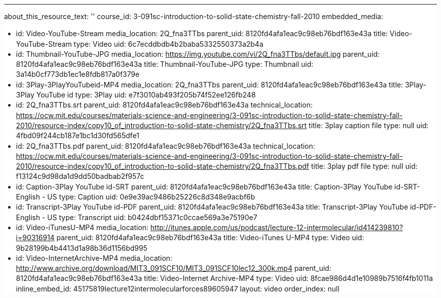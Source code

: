 ---
about_this_resource_text: ''
course_id: 3-091sc-introduction-to-solid-state-chemistry-fall-2010
embedded_media:
- id: Video-YouTube-Stream
  media_location: 2Q_fna3TTbs
  parent_uid: 8120fd4afa1eac9c98eb76bdf163e43a
  title: Video-YouTube-Stream
  type: Video
  uid: 6c7ecddbdb4b2baba5332550373a2b4a
- id: Thumbnail-YouTube-JPG
  media_location: https://img.youtube.com/vi/2Q_fna3TTbs/default.jpg
  parent_uid: 8120fd4afa1eac9c98eb76bdf163e43a
  title: Thumbnail-YouTube-JPG
  type: Thumbnail
  uid: 3a14b0cf773db1ec1e8fdb817a0f379e
- id: 3Play-3PlayYouTubeid-MP4
  media_location: 2Q_fna3TTbs
  parent_uid: 8120fd4afa1eac9c98eb76bdf163e43a
  title: 3Play-3Play YouTube id
  type: 3Play
  uid: e7f3010ab493f205b74f52ee126fb248
- id: 2Q_fna3TTbs.srt
  parent_uid: 8120fd4afa1eac9c98eb76bdf163e43a
  technical_location: https://ocw.mit.edu/courses/materials-science-and-engineering/3-091sc-introduction-to-solid-state-chemistry-fall-2010/resource-index/copy10_of_introduction-to-solid-state-chemistry/2Q_fna3TTbs.srt
  title: 3play caption file
  type: null
  uid: 4fbd09f244cb187e1bc1d30fd565dfe1
- id: 2Q_fna3TTbs.pdf
  parent_uid: 8120fd4afa1eac9c98eb76bdf163e43a
  technical_location: https://ocw.mit.edu/courses/materials-science-and-engineering/3-091sc-introduction-to-solid-state-chemistry-fall-2010/resource-index/copy10_of_introduction-to-solid-state-chemistry/2Q_fna3TTbs.pdf
  title: 3play pdf file
  type: null
  uid: f13124c9d98da1d9dd50badbab2f957c
- id: Caption-3Play YouTube id-SRT
  parent_uid: 8120fd4afa1eac9c98eb76bdf163e43a
  title: Caption-3Play YouTube id-SRT-English - US
  type: Caption
  uid: 0e9e39ac9486b25226c8d348e9acbf6b
- id: Transcript-3Play YouTube id-PDF
  parent_uid: 8120fd4afa1eac9c98eb76bdf163e43a
  title: Transcript-3Play YouTube id-PDF-English - US
  type: Transcript
  uid: b0424dbf15371c0ccae569a3e75190e7
- id: Video-iTunesU-MP4
  media_location: http://itunes.apple.com/us/podcast/lecture-12-intermolecular/id414239810?i=90316914
  parent_uid: 8120fd4afa1eac9c98eb76bdf163e43a
  title: Video-iTunes U-MP4
  type: Video
  uid: 9b28199b4b4413d1a98b36d1156bd995
- id: Video-InternetArchive-MP4
  media_location: http://www.archive.org/download/MIT3_091SCF10/MIT3_091SCF10lec12_300k.mp4
  parent_uid: 8120fd4afa1eac9c98eb76bdf163e43a
  title: Video-Internet Archive-MP4
  type: Video
  uid: 8fcae986d4d1e10989b7516f4fb1011a
inline_embed_id: 45175819lecture12intermolecularforces89605947
layout: video
order_index: null